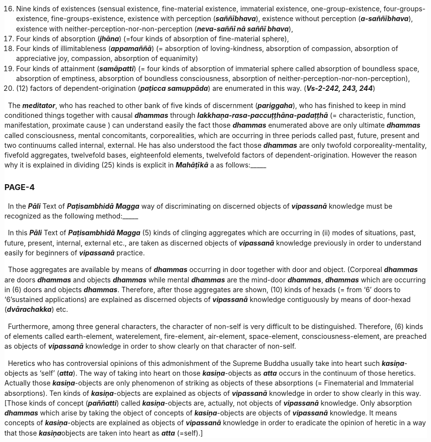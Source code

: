 16. Nine kinds of existences (sensual existence, fine-material existence, immaterial existence, one-group-existence, four-groups-existence, fine-groups-existence, existence with perception (***saññībhava***), existence without perception (***a-saññībhava***), existence with neither-perception-nor-non-perception (***neva-saññī nā saññī bhava***), 
16. Four kinds of absorption (***jhāna***) (=four kinds of absorption of fine-material sphere), 
16. Four kinds of illimitableness (***appamaññā***) (= absorption of loving-kindness, absorption of compassion, absorption of appreciative joy, compassion, absorption of equanimity) 
16. Four kinds of attainment (***samāpatti***) (= four kinds of absorption of immaterial sphere called absorption of boundless space, absorption of emptiness, absorption of boundless consciousness, absorption of neither-perception-nor-non-perception),  
16. (12) factors of dependent-origination (***paṭicca samuppāda***) are enumerated in this way. (***Vs-2-242, 243, 244***) 

` `The ***meditator***, who has reached to other bank of five kinds of discernment (***pariggaha***), who has finished to keep in mind conditioned things together with causal ***dhammas*** through ***lakkhaņa-rasa-paccuṭṭhāna-padaṭṭhā*** (= characteristic, function, manifestation, proximate cause ) can understand easily the fact those ***dhammas*** enumerated above are only ultimate ***dhammas*** called consciousness, mental concomitants, corporealities, which are occurring in three periods called past, future, present and two continuums called internal, external. He has also understood the fact those ***dhammas*** are only twofold corporeality-mentality, fivefold aggregates, twelvefold bases, eighteenfold elements, twelvefold factors of dependent-origination. However the reason why it is explained in dividing (25) kinds is explicit in ***Mahāṭīkā*** a as follows:\_\_\_\_\_ 


### **PAGE-4** 


` `In the ***Pāli*** Text of ***Paṭisambhidā*** ***Magga*** way of discriminating on discerned objects of ***vipassanā*** knowledge must be recognized as the following method:\_\_\_\_\_ 

` `In this ***Pāli*** Text of ***Paṭisambhidā Magga*** (5) kinds of clinging aggregates which are occurring in (ii) modes of situations, past, future, present, internal, external etc., are taken as discerned objects of ***vipassanā*** knowledge previously in order to understand easily for beginners of ***vipassanā*** practice. 

` `Those aggregates are available by means of ***dhammas*** occurring in door together with door and object. (Corporeal ***dhammas*** are doors ***dhammas*** and objects ***dhammas*** while mental ***dhammas*** are the mind-door ***dhammas***, ***dhammas*** which are occurring in (6) doors and objects ***dhammas***. Therefore, after those aggregates are shown, (10) kinds of hexads (= from ‘6’ doors to ‘6’sustained applications) are explained as discerned objects of ***vipassanā*** knowledge contiguously by means of door-hexad (***dvārachakka***) etc. 

` `Furthermore, among three general characters, the character of non-self is very difficult to be distinguished. Therefore, (6) kinds of elements called earth-element, waterelement, fire-element, air-element, space-element, consciousness-element, are preached as objects of ***vipassanā*** knowledge in order to show clearly on that character of non-self. 

` `Heretics who has controversial opinions of this admonishment of the Supreme Buddha usually take into heart such ***kasiņa***-objects as ‘self’ (***atta***). The way of taking into heart on those ***kasiņa***-objects as ***atta*** occurs in the continuum of those heretics. Actually those ***kasiņa***-objects are only phenomenon of striking as objects of these absorptions (= Finematerial and Immaterial absorptions). Ten kinds of ***kasiņa***-objects are explained as objects of ***vipassanā*** knowledge in order to show clearly in this way. [Those kinds of concept (***paññatti***) called ***kasiņa***-objects are, actually, not objects of ***vipassanā*** knowledge. Only absorption ***dhammas*** which arise by taking the object of concepts of ***kasiņa***-objects are objects of ***vipassanā*** knowledge. It means concepts of ***kasiņa***-objects are explained as objects of ***vipassanā*** knowledge in order to eradicate the opinion of heretic in a way that those ***kasiņa***objects are taken into heart as ***atta*** (=self).] 
